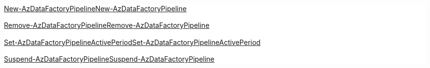 [<span data-ttu-id="97ab5-145">New-AzDataFactoryPipeline</span><span class="sxs-lookup"><span data-stu-id="97ab5-145">New-AzDataFactoryPipeline</span></span>](./New-AzDataFactoryPipeline.md)

[<span data-ttu-id="97ab5-146">Remove-AzDataFactoryPipeline</span><span class="sxs-lookup"><span data-stu-id="97ab5-146">Remove-AzDataFactoryPipeline</span></span>](./Remove-AzDataFactoryPipeline.md)

[<span data-ttu-id="97ab5-147">Set-AzDataFactoryPipelineActivePeriod</span><span class="sxs-lookup"><span data-stu-id="97ab5-147">Set-AzDataFactoryPipelineActivePeriod</span></span>](./Set-AzDataFactoryPipelineActivePeriod.md)

[<span data-ttu-id="97ab5-148">Suspend-AzDataFactoryPipeline</span><span class="sxs-lookup"><span data-stu-id="97ab5-148">Suspend-AzDataFactoryPipeline</span></span>](./Suspend-AzDataFactoryPipeline.md)


